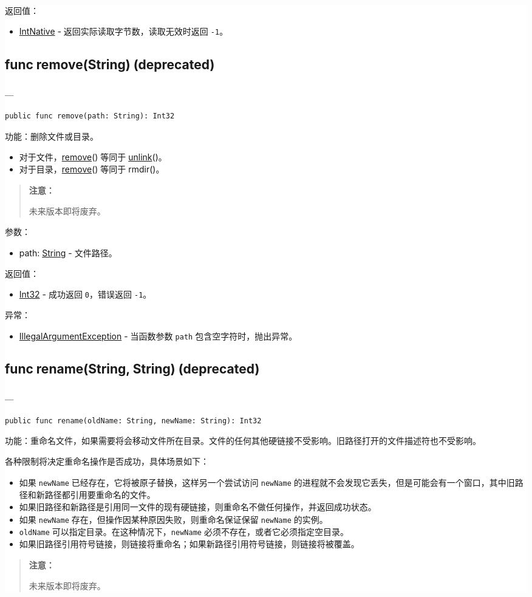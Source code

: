 返回值：

  * [IntNative](https://docs.cangjie-lang.cn/docs/1.0.1/libs/std/core/core_package_api/core_package_intrinsics.html#intnative) \- 返回实际读取字节数，读取无效时返回 `-1`。

## func remove\(String\) \(deprecated\)
    
    __
    
    public func remove(path: String): Int32
    
功能：删除文件或目录。

  * 对于文件，[remove](https://docs.cangjie-lang.cn/docs/1.0.1/libs/std/posix/posix_package_api/posix_package_funcs.html#func-removestring-deprecated)\(\) 等同于 [unlink](https://docs.cangjie-lang.cn/docs/1.0.1/libs/std/posix/posix_package_api/posix_package_funcs.html#func-unlinkstring-deprecated)\(\)。
  * 对于目录，[remove](https://docs.cangjie-lang.cn/docs/1.0.1/libs/std/posix/posix_package_api/posix_package_funcs.html#func-removestring-deprecated)\(\) 等同于 rmdir\(\)。

> **注意：**
> 
> 未来版本即将废弃。

参数：

  * path: [String](https://docs.cangjie-lang.cn/docs/1.0.1/libs/std/core/core_package_api/core_package_structs.html#struct-string) \- 文件路径。

返回值：

  * [Int32](https://docs.cangjie-lang.cn/docs/1.0.1/libs/std/core/core_package_api/core_package_intrinsics.html#int32) \- 成功返回 `0`，错误返回 `-1`。

异常：

  * [IllegalArgumentException](https://docs.cangjie-lang.cn/docs/1.0.1/libs/std/core/core_package_api/core_package_exceptions.html#class-illegalargumentexception) \- 当函数参数 `path` 包含空字符时，抛出异常。

## func rename\(String, String\) \(deprecated\)
    
    __
    
    public func rename(oldName: String, newName: String): Int32
    
功能：重命名文件，如果需要将会移动文件所在目录。文件的任何其他硬链接不受影响。旧路径打开的文件描述符也不受影响。

各种限制将决定重命名操作是否成功，具体场景如下：

  * 如果 `newName` 已经存在，它将被原子替换，这样另一个尝试访问 `newName` 的进程就不会发现它丢失，但是可能会有一个窗口，其中旧路径和新路径都引用要重命名的文件。
  * 如果旧路径和新路径是引用同一文件的现有硬链接，则重命名不做任何操作，并返回成功状态。
  * 如果 `newName` 存在，但操作因某种原因失败，则重命名保证保留 `newName` 的实例。
  * `oldName` 可以指定目录。在这种情况下，`newName` 必须不存在，或者它必须指定空目录。
  * 如果旧路径引用符号链接，则链接将重命名；如果新路径引用符号链接，则链接将被覆盖。

> **注意：**
> 
> 未来版本即将废弃。
